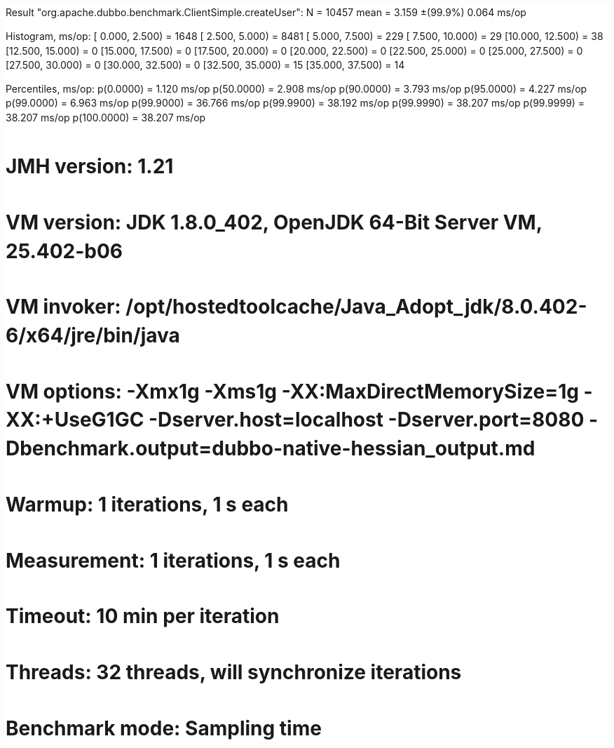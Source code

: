 

Result "org.apache.dubbo.benchmark.ClientSimple.createUser":
  N = 10457
  mean =      3.159 ±(99.9%) 0.064 ms/op

  Histogram, ms/op:
    [ 0.000,  2.500) = 1648 
    [ 2.500,  5.000) = 8481 
    [ 5.000,  7.500) = 229 
    [ 7.500, 10.000) = 29 
    [10.000, 12.500) = 38 
    [12.500, 15.000) = 0 
    [15.000, 17.500) = 0 
    [17.500, 20.000) = 0 
    [20.000, 22.500) = 0 
    [22.500, 25.000) = 0 
    [25.000, 27.500) = 0 
    [27.500, 30.000) = 0 
    [30.000, 32.500) = 0 
    [32.500, 35.000) = 15 
    [35.000, 37.500) = 14 

  Percentiles, ms/op:
      p(0.0000) =      1.120 ms/op
     p(50.0000) =      2.908 ms/op
     p(90.0000) =      3.793 ms/op
     p(95.0000) =      4.227 ms/op
     p(99.0000) =      6.963 ms/op
     p(99.9000) =     36.766 ms/op
     p(99.9900) =     38.192 ms/op
     p(99.9990) =     38.207 ms/op
     p(99.9999) =     38.207 ms/op
    p(100.0000) =     38.207 ms/op


# JMH version: 1.21
# VM version: JDK 1.8.0_402, OpenJDK 64-Bit Server VM, 25.402-b06
# VM invoker: /opt/hostedtoolcache/Java_Adopt_jdk/8.0.402-6/x64/jre/bin/java
# VM options: -Xmx1g -Xms1g -XX:MaxDirectMemorySize=1g -XX:+UseG1GC -Dserver.host=localhost -Dserver.port=8080 -Dbenchmark.output=dubbo-native-hessian_output.md
# Warmup: 1 iterations, 1 s each
# Measurement: 1 iterations, 1 s each
# Timeout: 10 min per iteration
# Threads: 32 threads, will synchronize iterations
# Benchmark mode: Sampling time